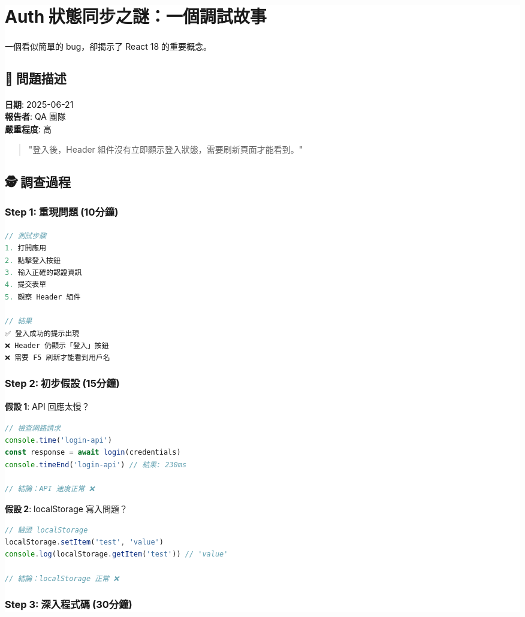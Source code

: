 # Auth 狀態同步之謎：一個調試故事

一個看似簡單的 bug，卻揭示了 React 18 的重要概念。

## 🐛 問題描述

**日期**: 2025-06-21  
**報告者**: QA 團隊  
**嚴重程度**: 高

> "登入後，Header 組件沒有立即顯示登入狀態，需要刷新頁面才能看到。"

## 🕵️ 調查過程

### Step 1: 重現問題 (10分鐘)

```typescript
// 測試步驟
1. 打開應用
2. 點擊登入按鈕
3. 輸入正確的認證資訊
4. 提交表單
5. 觀察 Header 組件

// 結果
✅ 登入成功的提示出現
❌ Header 仍顯示「登入」按鈕
❌ 需要 F5 刷新才能看到用戶名
```

### Step 2: 初步假設 (15分鐘)

**假設 1**: API 回應太慢？
```typescript
// 檢查網路請求
console.time('login-api')
const response = await login(credentials)
console.timeEnd('login-api') // 結果: 230ms

// 結論：API 速度正常 ❌
```

**假設 2**: localStorage 寫入問題？
```typescript
// 驗證 localStorage
localStorage.setItem('test', 'value')
console.log(localStorage.getItem('test')) // 'value'

// 結論：localStorage 正常 ❌
```

### Step 3: 深入程式碼 (30分鐘)
